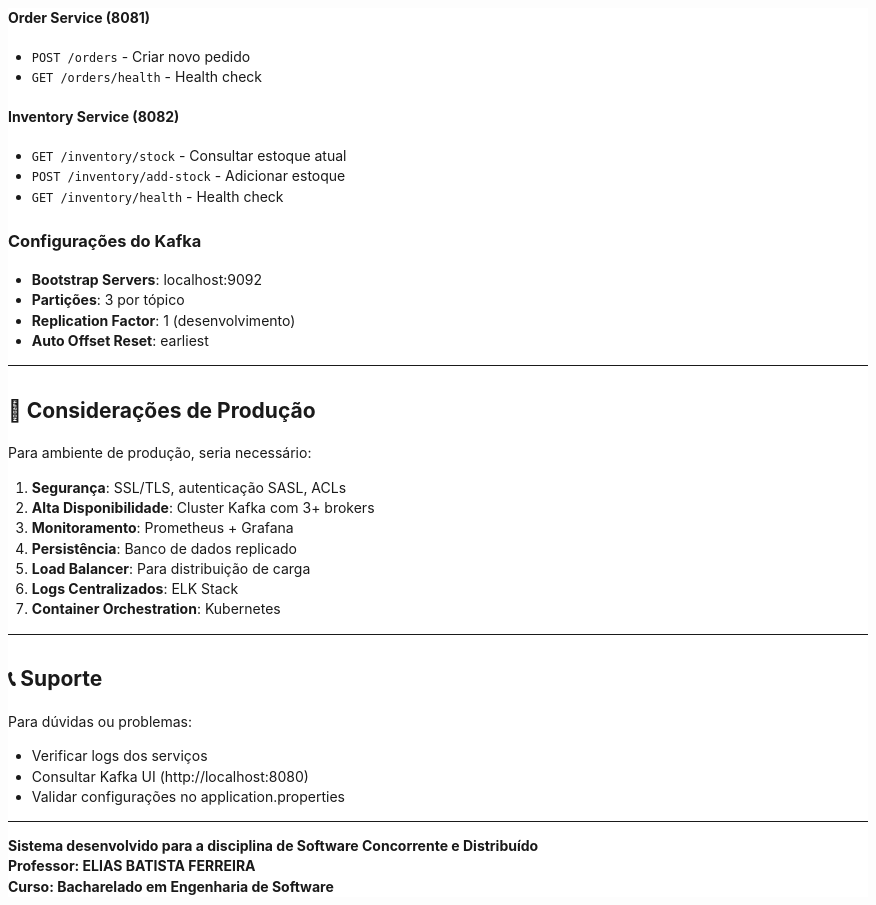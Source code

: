 #### Order Service (8081)
- `POST /orders` - Criar novo pedido
- `GET /orders/health` - Health check

#### Inventory Service (8082)
- `GET /inventory/stock` - Consultar estoque atual
- `POST /inventory/add-stock` - Adicionar estoque
- `GET /inventory/health` - Health check

### Configurações do Kafka
- **Bootstrap Servers**: localhost:9092
- **Partições**: 3 por tópico
- **Replication Factor**: 1 (desenvolvimento)
- **Auto Offset Reset**: earliest

---

## 🎯 Considerações de Produção

Para ambiente de produção, seria necessário:

1. **Segurança**: SSL/TLS, autenticação SASL, ACLs
2. **Alta Disponibilidade**: Cluster Kafka com 3+ brokers
3. **Monitoramento**: Prometheus + Grafana
4. **Persistência**: Banco de dados replicado
5. **Load Balancer**: Para distribuição de carga
6. **Logs Centralizados**: ELK Stack
7. **Container Orchestration**: Kubernetes

---

## 📞 Suporte

Para dúvidas ou problemas:
- Verificar logs dos serviços
- Consultar Kafka UI (http://localhost:8080)
- Validar configurações no application.properties

---

**Sistema desenvolvido para a disciplina de Software Concorrente e Distribuído**  
**Professor: ELIAS BATISTA FERREIRA**  
**Curso: Bacharelado em Engenharia de Software**